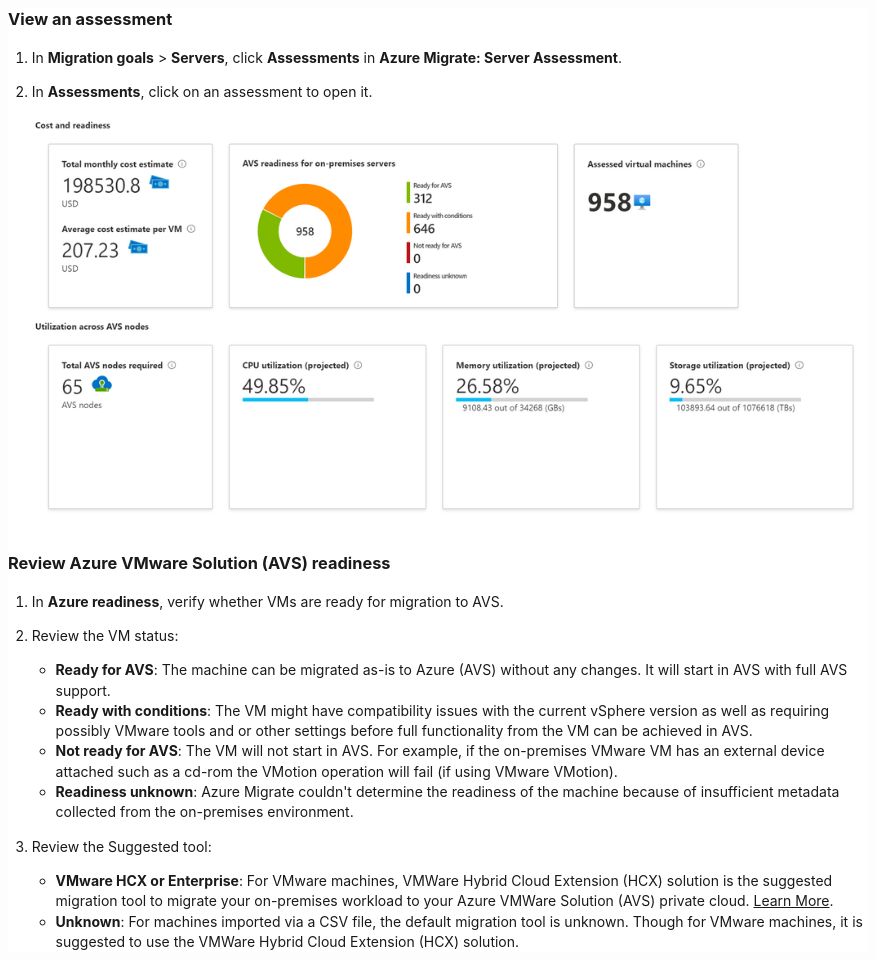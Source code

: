 
### View an assessment

1. In **Migration goals** >  **Servers**, click **Assessments** in **Azure Migrate: Server Assessment**.

2. In **Assessments**, click on an assessment to open it.

    ![AVS Assessment summary](./media/how-to-create-avs-assessment/avs-assessment-summary.png)

### Review Azure VMware Solution (AVS) readiness

1. In **Azure readiness**, verify whether VMs are ready for migration to AVS.

2. Review the VM status:
    - **Ready for AVS**: The machine can be migrated as-is to Azure (AVS) without any changes. It will start in AVS with full AVS support.
    - **Ready with conditions**: The VM might have compatibility issues with the current vSphere version as well as requiring possibly VMware tools and or other settings before full functionality from the VM can be achieved in AVS.
    - **Not ready for AVS**: The VM will not start in AVS. For example, if the on-premises VMware VM has an external device attached such as a cd-rom the VMotion operation will fail (if using VMware VMotion).
    - **Readiness unknown**: Azure Migrate couldn't determine the readiness of the machine because of insufficient metadata collected from the on-premises environment.

3. Review the Suggested tool:
    - **VMware HCX or Enterprise**: For VMware machines, VMWare Hybrid Cloud Extension (HCX) solution is the suggested migration tool to migrate your on-premises workload to your Azure VMWare Solution (AVS) private cloud. [Learn More](../azure-vmware/hybrid-cloud-extension-installation.md).
    - **Unknown**: For machines imported via a CSV file, the default migration tool is unknown. Though for VMware machines, it is suggested to use the VMWare Hybrid Cloud Extension (HCX) solution. 
